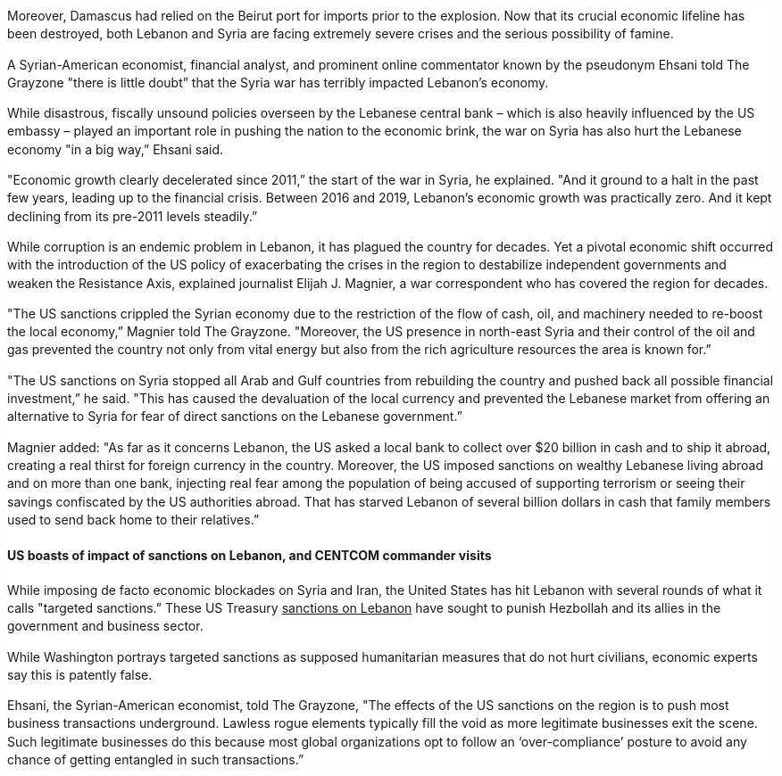 Moreover, Damascus had relied on the Beirut port for imports prior to the explosion. Now that its crucial economic lifeline has been destroyed, both Lebanon and Syria are facing extremely severe crises and the serious possibility of famine.

A Syrian-American economist, financial analyst, and prominent online commentator known by the pseudonym Ehsani told The Grayzone "there is little doubt” that the Syria war has terribly impacted Lebanon’s economy.

While disastrous, fiscally unsound policies overseen by the Lebanese central bank – which is also heavily influenced by the US embassy – played an important role in pushing the nation to the economic brink, the war on Syria has also hurt the Lebanese economy "in a big way,” Ehsani said.

"Economic growth clearly decelerated since 2011,” the start of the war in Syria, he explained. "And it ground to a halt in the past few years, leading up to the financial crisis. Between 2016 and 2019, Lebanon’s economic growth was practically zero. And it kept declining from its pre-2011 levels steadily.”

While corruption is an endemic problem in Lebanon, it has plagued the country for decades. Yet a pivotal economic shift occurred with the introduction of the US policy of exacerbating the crises in the region to destabilize independent governments and weaken the Resistance Axis, explained journalist Elijah J. Magnier, a war correspondent who has covered the region for decades.

"The US sanctions crippled the Syrian economy due to the restriction of the flow of cash, oil, and machinery needed to re-boost the local economy,” Magnier told The Grayzone. "Moreover, the US presence in north-east Syria and their control of the oil and gas prevented the country not only from vital energy but also from the rich agriculture resources the area is known for.”

"The US sanctions on Syria stopped all Arab and Gulf countries from rebuilding the country and pushed back all possible financial investment,” he said. "This has caused the devaluation of the local currency and prevented the Lebanese market from offering an alternative to Syria for fear of direct sanctions on the Lebanese government.”

Magnier added: "As far as it concerns Lebanon, the US asked a local bank to collect over $20 billion in cash and to ship it abroad, creating a real thirst for foreign currency in the country. Moreover, the US imposed sanctions on wealthy Lebanese living abroad and on more than one bank, injecting real fear among the population of being accused of supporting terrorism or seeing their savings confiscated by the US authorities abroad. That has starved Lebanon of several billion dollars in cash that family members used to send back home to their relatives.”

#### US boasts of impact of sanctions on Lebanon, and CENTCOM commander visits

While imposing de facto economic blockades on Syria and Iran, the United States has hit Lebanon with several rounds of what it calls "targeted sanctions.” These US Treasury [sanctions on Lebanon](https://home.treasury.gov/policy-issues/financial-sanctions/sanctions-programs-and-country-information "Sanctions Programs and Country Information") have sought to punish Hezbollah and its allies in the government and business sector.

While Washington portrays targeted sanctions as supposed humanitarian measures that do not hurt civilians, economic experts say this is patently false.

Ehsani, the Syrian-American economist, told The Grayzone, "The effects of the US sanctions on the region is to push most business transactions underground. Lawless rogue elements typically fill the void as more legitimate businesses exit the scene. Such legitimate businesses do this because most global organizations opt to follow an ‘over-compliance’ posture to avoid any chance of getting entangled in such transactions.”
